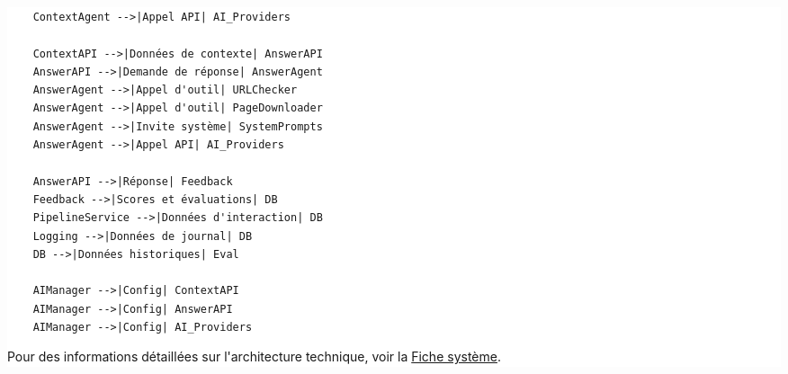 ```mermaid
    ContextAgent -->|Appel API| AI_Providers

    ContextAPI -->|Données de contexte| AnswerAPI
    AnswerAPI -->|Demande de réponse| AnswerAgent
    AnswerAgent -->|Appel d'outil| URLChecker
    AnswerAgent -->|Appel d'outil| PageDownloader
    AnswerAgent -->|Invite système| SystemPrompts
    AnswerAgent -->|Appel API| AI_Providers

    AnswerAPI -->|Réponse| Feedback
    Feedback -->|Scores et évaluations| DB
    PipelineService -->|Données d'interaction| DB
    Logging -->|Données de journal| DB
    DB -->|Données historiques| Eval

    AIManager -->|Config| ContextAPI
    AIManager -->|Config| AnswerAPI
    AIManager -->|Config| AI_Providers
```

Pour des informations détaillées sur l'architecture technique, voir la [Fiche système](SYSTEM_CARD_FR.md#architecture-technique).